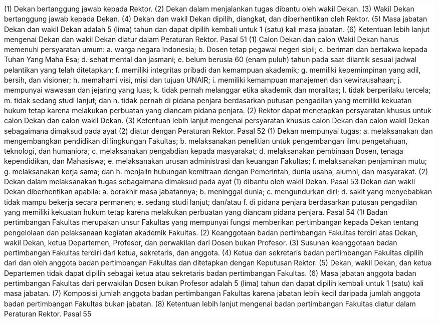 (1) Dekan bertanggung jawab kepada Rektor.
(2) Dekan dalam menjalankan tugas dibantu oleh wakil Dekan.
(3) Wakil Dekan bertanggung jawab kepada Dekan.
(4) Dekan dan wakil Dekan dipilih, diangkat, dan diberhentikan oleh Rektor.
(5) Masa jabatan Dekan dan wakil Dekan adalah 5 (lima) tahun dan dapat dipilih kembali untuk 1 (satu) kali masa jabatan.
(6) Ketentuan lebih lanjut mengenai Dekan dan wakil Dekan diatur dalam Peraturan Rektor.
Pasal 51
(1) Calon Dekan dan calon Wakil Dekan harus memenuhi persyaratan umum:
a. warga negara Indonesia;
b. Dosen tetap pegawai negeri sipil;
c. beriman dan bertakwa kepada Tuhan Yang Maha Esa;
d. sehat mental dan jasmani;
e. belum berusia 60 (enam puluh) tahun pada saat dilantik sesuai jadwal pelantikan yang telah ditetapkan;
f. memiliki integritas pribadi dan kemampuan akademik;
g. memiliki kepemimpinan yang adil, bersih, dan visioner;
h. memahami visi, misi dan tujuan UNAIR;
i. memiliki kemampuan manajemen dan kewirausahaan;
j. mempunyai wawasan dan jejaring yang luas;
k. tidak pernah melanggar etika akademik dan moralitas;
l. tidak berperilaku tercela;
m. tidak sedang studi lanjut; dan
n. tidak pernah di pidana penjara berdasarkan putusan pengadilan yang memiliki kekuatan hukum tetap karena melakukan perbuatan yang diancam pidana penjara.
(2) Rektor dapat menetapkan persyaratan khusus untuk calon Dekan dan calon wakil Dekan.
(3) Ketentuan lebih lanjut mengenai persyaratan khusus calon Dekan dan calon wakil Dekan sebagaimana dimaksud pada ayat (2) diatur dengan Peraturan Rektor.
Pasal 52
(1) Dekan mempunyai tugas:
a. melaksanakan dan mengembangkan pendidikan di lingkungan Fakultas;
b. melaksanakan penelitian untuk pengembangan ilmu pengetahuan, teknologi, dan humaniora;
c. melaksanakan pengabdian kepada masyarakat;
d. melaksanakan pembinaan Dosen, tenaga kependidikan, dan Mahasiswa;
e. melaksanakan urusan administrasi dan keuangan Fakultas;
f. melaksanakan penjaminan mutu;
g. melaksanakan kerja sama; dan
h. menjalin hubungan kemitraan dengan Pemerintah, dunia usaha, alumni, dan masyarakat.
(2) Dekan dalam melaksanakan tugas sebagaimana dimaksud pada ayat (1) dibantu oleh wakil Dekan.
Pasal 53
Dekan dan wakil Dekan diberhentikan apabila:
a. berakhir masa jabatannya;
b. meninggal dunia;
c. mengundurkan diri;
d. sakit yang menyebabkan tidak mampu bekerja secara permanen;
e. sedang studi lanjut; dan/atau
f. di pidana penjara berdasarkan putusan pengadilan yang memiliki kekuatan hukum tetap karena melakukan perbuatan yang diancam pidana penjara.
Pasal 54
(1) Badan pertimbangan Fakultas merupakan unsur Fakultas yang mempunyai fungsi memberikan pertimbangan kepada Dekan tentang pengelolaan dan pelaksanaan kegiatan akademik Fakultas.
(2) Keanggotaan badan pertimbangan Fakultas terdiri atas Dekan, wakil Dekan, ketua Departemen, Profesor, dan perwakilan dari Dosen bukan Profesor.
(3) Susunan keanggotaan badan pertimbangan Fakultas terdiri dari ketua, sekretaris, dan anggota.
(4) Ketua dan sekretaris badan pertimbangan Fakultas dipilih dari dan oleh anggota badan pertimbangan Fakultas dan ditetapkan dengan Keputusan Rektor.
(5) Dekan, wakil Dekan, dan ketua Departemen tidak dapat dipilih sebagai ketua atau sekretaris badan pertimbangan Fakultas.
(6) Masa jabatan anggota badan pertimbangan Fakultas dari perwakilan Dosen bukan Profesor adalah 5 (lima) tahun dan dapat dipilih kembali untuk 1 (satu) kali masa jabatan.
(7) Komposisi jumlah anggota badan pertimbangan Fakultas karena jabatan lebih kecil daripada jumlah anggota badan pertimbangan Fakultas bukan jabatan.
(8) Ketentuan lebih lanjut mengenai badan pertimbangan Fakultas diatur dalam Peraturan Rektor.
Pasal 55